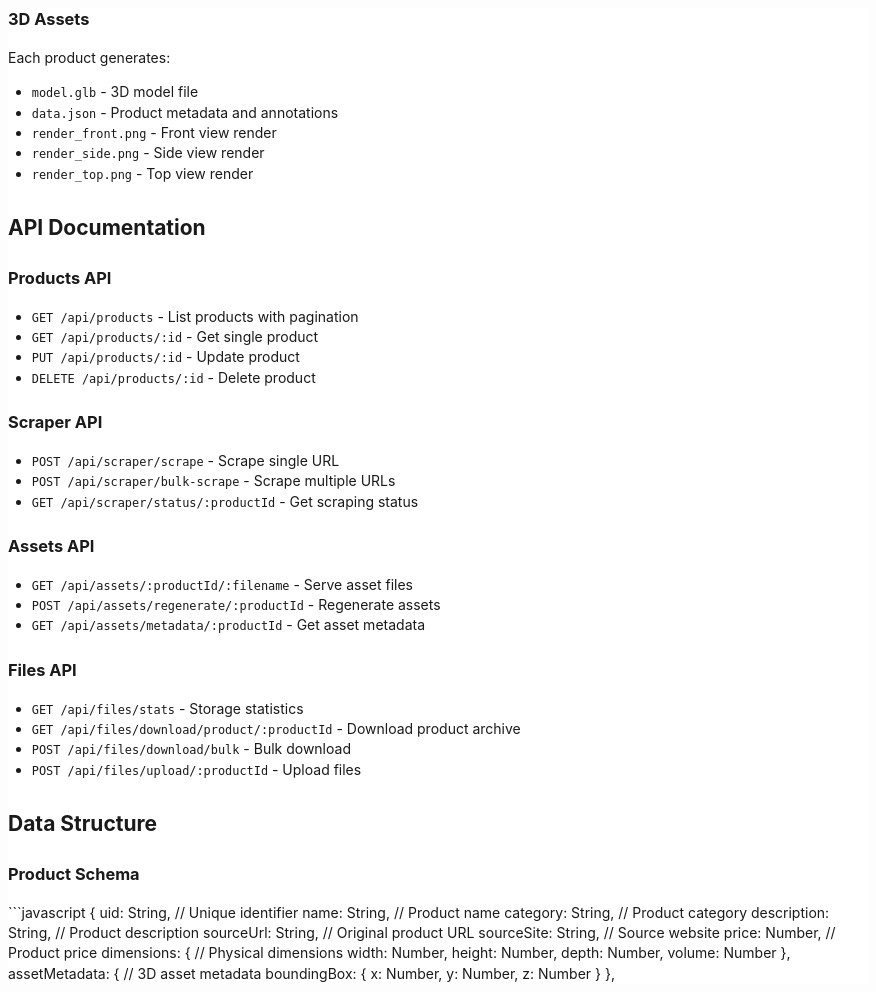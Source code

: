 ### 3D Assets

Each product generates:
- `model.glb` - 3D model file
- `data.json` - Product metadata and annotations
- `render_front.png` - Front view render
- `render_side.png` - Side view render  
- `render_top.png` - Top view render

## API Documentation

### Products API

- `GET /api/products` - List products with pagination
- `GET /api/products/:id` - Get single product
- `PUT /api/products/:id` - Update product
- `DELETE /api/products/:id` - Delete product

### Scraper API

- `POST /api/scraper/scrape` - Scrape single URL
- `POST /api/scraper/bulk-scrape` - Scrape multiple URLs
- `GET /api/scraper/status/:productId` - Get scraping status

### Assets API

- `GET /api/assets/:productId/:filename` - Serve asset files
- `POST /api/assets/regenerate/:productId` - Regenerate assets
- `GET /api/assets/metadata/:productId` - Get asset metadata

### Files API

- `GET /api/files/stats` - Storage statistics
- `GET /api/files/download/product/:productId` - Download product archive
- `POST /api/files/download/bulk` - Bulk download
- `POST /api/files/upload/:productId` - Upload files

## Data Structure

### Product Schema

\`\`\`javascript
{
  uid: String,              // Unique identifier
  name: String,             // Product name
  category: String,         // Product category
  description: String,      // Product description
  sourceUrl: String,        // Original product URL
  sourceSite: String,       // Source website
  price: Number,            // Product price
  dimensions: {             // Physical dimensions
    width: Number,
    height: Number,
    depth: Number,
    volume: Number
  },
  assetMetadata: {          // 3D asset metadata
    boundingBox: {
      x: Number,
      y: Number,
      z: Number
    }
  },